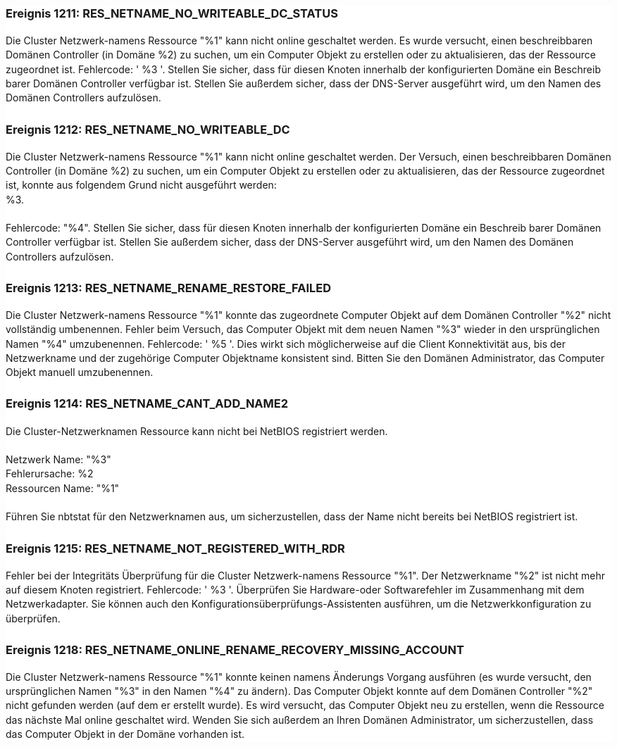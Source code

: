 ### <a name="event-1211-res_netname_no_writeable_dc_status"></a>Ereignis 1211: RES_NETNAME_NO_WRITEABLE_DC_STATUS

Die Cluster Netzwerk-namens Ressource "%1" kann nicht online geschaltet werden. Es wurde versucht, einen beschreibbaren Domänen Controller (in Domäne %2) zu suchen, um ein Computer Objekt zu erstellen oder zu aktualisieren, das der Ressource zugeordnet ist. Fehlercode: ' %3 '.
Stellen Sie sicher, dass für diesen Knoten innerhalb der konfigurierten Domäne ein Beschreib barer Domänen Controller verfügbar ist. Stellen Sie außerdem sicher, dass der DNS-Server ausgeführt wird, um den Namen des Domänen Controllers aufzulösen.

### <a name="event-1212-res_netname_no_writeable_dc"></a>Ereignis 1212: RES_NETNAME_NO_WRITEABLE_DC

Die Cluster Netzwerk-namens Ressource "%1" kann nicht online geschaltet werden. Der Versuch, einen beschreibbaren Domänen Controller (in Domäne %2) zu suchen, um ein Computer Objekt zu erstellen oder zu aktualisieren, das der Ressource zugeordnet ist, konnte aus folgendem Grund nicht ausgeführt werden:<br>%3.<br><br> Fehlercode: "%4". Stellen Sie sicher, dass für diesen Knoten innerhalb der konfigurierten Domäne ein Beschreib barer Domänen Controller verfügbar ist. Stellen Sie außerdem sicher, dass der DNS-Server ausgeführt wird, um den Namen des Domänen Controllers aufzulösen.

### <a name="event-1213-res_netname_rename_restore_failed"></a>Ereignis 1213: RES_NETNAME_RENAME_RESTORE_FAILED

Die Cluster Netzwerk-namens Ressource "%1" konnte das zugeordnete Computer Objekt auf dem Domänen Controller "%2" nicht vollständig umbenennen. Fehler beim Versuch, das Computer Objekt mit dem neuen Namen "%3" wieder in den ursprünglichen Namen "%4" umzubenennen. Fehlercode: ' %5 '. Dies wirkt sich möglicherweise auf die Client Konnektivität aus, bis der Netzwerkname und der zugehörige Computer Objektname konsistent sind. Bitten Sie den Domänen Administrator, das Computer Objekt manuell umzubenennen.

### <a name="event-1214-res_netname_cant_add_name2"></a>Ereignis 1214: RES_NETNAME_CANT_ADD_NAME2

Die Cluster-Netzwerknamen Ressource kann nicht bei NetBIOS registriert werden. <br><br>Netzwerk Name: "%3" <br>Fehlerursache: %2 <br>Ressourcen Name: "%1" <br><br> Führen Sie nbtstat für den Netzwerknamen aus, um sicherzustellen, dass der Name nicht bereits bei NetBIOS registriert ist.

### <a name="event-1215-res_netname_not_registered_with_rdr"></a>Ereignis 1215: RES_NETNAME_NOT_REGISTERED_WITH_RDR

Fehler bei der Integritäts Überprüfung für die Cluster Netzwerk-namens Ressource "%1". Der Netzwerkname "%2" ist nicht mehr auf diesem Knoten registriert. Fehlercode: ' %3 '. Überprüfen Sie Hardware-oder Softwarefehler im Zusammenhang mit dem Netzwerkadapter. Sie können auch den Konfigurationsüberprüfungs-Assistenten ausführen, um die Netzwerkkonfiguration zu überprüfen.

### <a name="event-1218-res_netname_online_rename_recovery_missing_account"></a>Ereignis 1218: RES_NETNAME_ONLINE_RENAME_RECOVERY_MISSING_ACCOUNT

Die Cluster Netzwerk-namens Ressource "%1" konnte keinen namens Änderungs Vorgang ausführen (es wurde versucht, den ursprünglichen Namen "%3" in den Namen "%4" zu ändern). Das Computer Objekt konnte auf dem Domänen Controller "%2" nicht gefunden werden (auf dem er erstellt wurde). Es wird versucht, das Computer Objekt neu zu erstellen, wenn die Ressource das nächste Mal online geschaltet wird. Wenden Sie sich außerdem an Ihren Domänen Administrator, um sicherzustellen, dass das Computer Objekt in der Domäne vorhanden ist.
